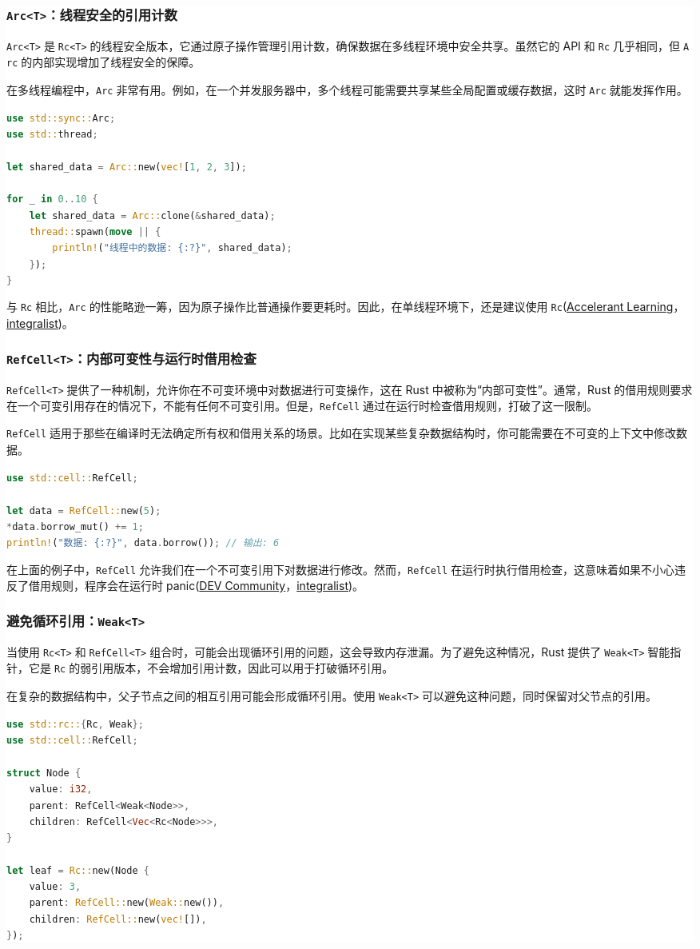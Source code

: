 

### `Arc<T>`：线程安全的引用计数

`Arc<T>` 是 `Rc<T>` 的线程安全版本，它通过原子操作管理引用计数，确保数据在多线程环境中安全共享。虽然它的 API 和 `Rc` 几乎相同，但 `Arc` 的内部实现增加了线程安全的保障。

在多线程编程中，`Arc` 非常有用。例如，在一个并发服务器中，多个线程可能需要共享某些全局配置或缓存数据，这时 `Arc` 就能发挥作用。

```rust
use std::sync::Arc;
use std::thread;

let shared_data = Arc::new(vec![1, 2, 3]);

for _ in 0..10 {
    let shared_data = Arc::clone(&shared_data);
    thread::spawn(move || {
        println!("线程中的数据: {:?}", shared_data);
    });
}
```

与 `Rc` 相比，`Arc` 的性能略逊一筹，因为原子操作比普通操作要更耗时。因此，在单线程环境下，还是建议使用 `Rc`([Accelerant Learning](https://learning.accelerant.dev/smart-pointers-in-rust)，[integralist](https://www.integralist.co.uk/posts/rust-smart-pointers/))。



### `RefCell<T>`：内部可变性与运行时借用检查

`RefCell<T>` 提供了一种机制，允许你在不可变环境中对数据进行可变操作，这在 Rust 中被称为“内部可变性”。通常，Rust 的借用规则要求在一个可变引用存在的情况下，不能有任何不可变引用。但是，`RefCell` 通过在运行时检查借用规则，打破了这一限制。

`RefCell` 适用于那些在编译时无法确定所有权和借用关系的场景。比如在实现某些复杂数据结构时，你可能需要在不可变的上下文中修改数据。

```rust
use std::cell::RefCell;

let data = RefCell::new(5);
*data.borrow_mut() += 1;
println!("数据: {:?}", data.borrow()); // 输出: 6
```

在上面的例子中，`RefCell` 允许我们在一个不可变引用下对数据进行修改。然而，`RefCell` 在运行时执行借用检查，这意味着如果不小心违反了借用规则，程序会在运行时 panic([DEV Community](https://dev.to/rogertorres/smart-pointers-in-rust-what-why-and-how-oma)，[integralist](https://www.integralist.co.uk/posts/rust-smart-pointers/))。

###  避免循环引用：`Weak<T>`

当使用 `Rc<T>` 和 `RefCell<T>` 组合时，可能会出现循环引用的问题，这会导致内存泄漏。为了避免这种情况，Rust 提供了 `Weak<T>` 智能指针，它是 `Rc` 的弱引用版本，不会增加引用计数，因此可以用于打破循环引用。

在复杂的数据结构中，父子节点之间的相互引用可能会形成循环引用。使用 `Weak<T>` 可以避免这种问题，同时保留对父节点的引用。

```rust
use std::rc::{Rc, Weak};
use std::cell::RefCell;

struct Node {
    value: i32,
    parent: RefCell<Weak<Node>>,
    children: RefCell<Vec<Rc<Node>>>,
}

let leaf = Rc::new(Node {
    value: 3,
    parent: RefCell::new(Weak::new()),
    children: RefCell::new(vec![]),
});
```